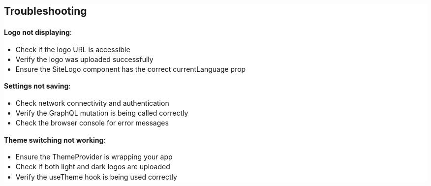 ## Troubleshooting

**Logo not displaying**:

- Check if the logo URL is accessible
- Verify the logo was uploaded successfully
- Ensure the SiteLogo component has the correct currentLanguage prop

**Settings not saving**:

- Check network connectivity and authentication
- Verify the GraphQL mutation is being called correctly
- Check the browser console for error messages

**Theme switching not working**:

- Ensure the ThemeProvider is wrapping your app
- Check if both light and dark logos are uploaded
- Verify the useTheme hook is being used correctly

